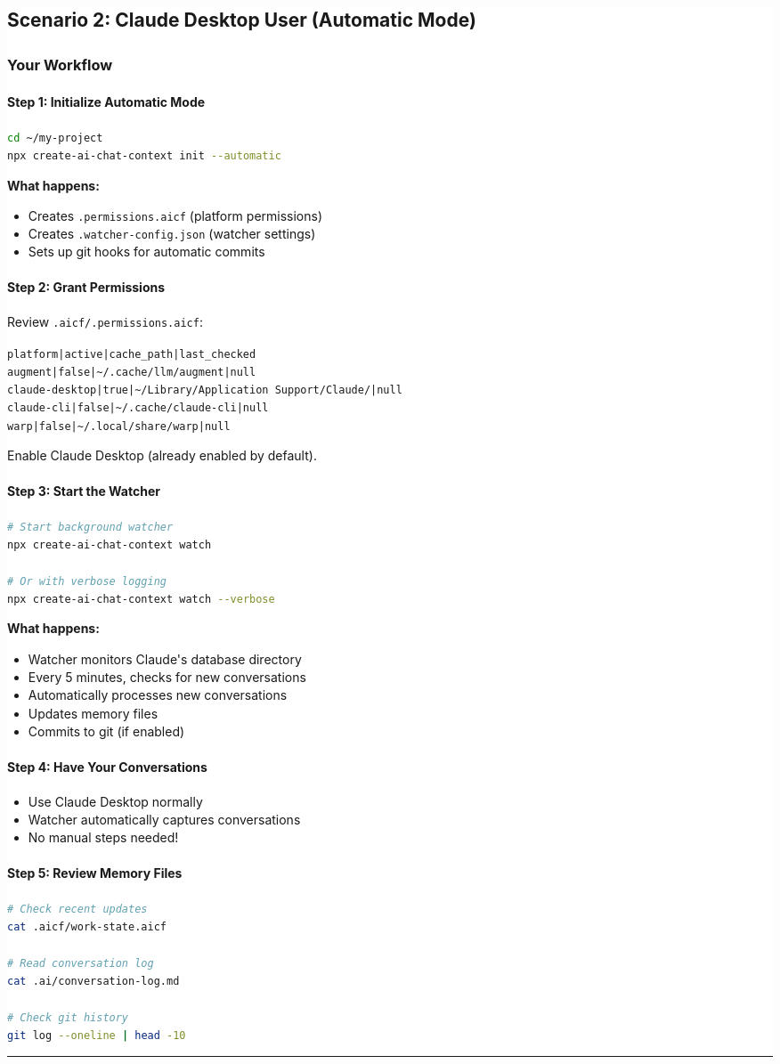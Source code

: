 
## Scenario 2: Claude Desktop User (Automatic Mode)

### Your Workflow

#### **Step 1: Initialize Automatic Mode**
```bash
cd ~/my-project
npx create-ai-chat-context init --automatic
```

**What happens:**
- Creates `.permissions.aicf` (platform permissions)
- Creates `.watcher-config.json` (watcher settings)
- Sets up git hooks for automatic commits

#### **Step 2: Grant Permissions**
Review `.aicf/.permissions.aicf`:

```
platform|active|cache_path|last_checked
augment|false|~/.cache/llm/augment|null
claude-desktop|true|~/Library/Application Support/Claude/|null
claude-cli|false|~/.cache/claude-cli|null
warp|false|~/.local/share/warp|null
```

Enable Claude Desktop (already enabled by default).

#### **Step 3: Start the Watcher**
```bash
# Start background watcher
npx create-ai-chat-context watch

# Or with verbose logging
npx create-ai-chat-context watch --verbose
```

**What happens:**
- Watcher monitors Claude's database directory
- Every 5 minutes, checks for new conversations
- Automatically processes new conversations
- Updates memory files
- Commits to git (if enabled)

#### **Step 4: Have Your Conversations**
- Use Claude Desktop normally
- Watcher automatically captures conversations
- No manual steps needed!

#### **Step 5: Review Memory Files**
```bash
# Check recent updates
cat .aicf/work-state.aicf

# Read conversation log
cat .ai/conversation-log.md

# Check git history
git log --oneline | head -10
```

---